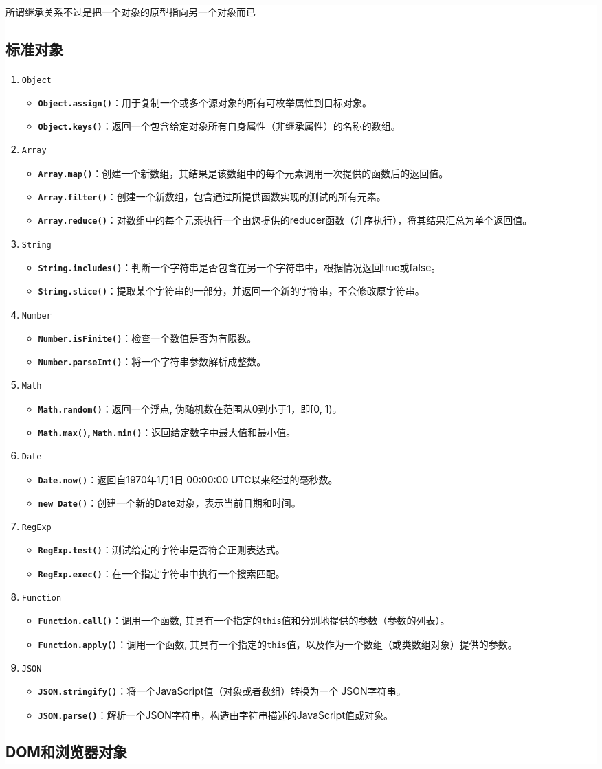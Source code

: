 所谓继承关系不过是把一个对象的原型指向另一个对象而已



## 标准对象

1. `Object`

   - **`Object.assign()`**：用于复制一个或多个源对象的所有可枚举属性到目标对象。

   - **`Object.keys()`**：返回一个包含给定对象所有自身属性（非继承属性）的名称的数组。

2. `Array`

   - **`Array.map()`**：创建一个新数组，其结果是该数组中的每个元素调用一次提供的函数后的返回值。

   - **`Array.filter()`**：创建一个新数组，包含通过所提供函数实现的测试的所有元素。

   - **`Array.reduce()`**：对数组中的每个元素执行一个由您提供的reducer函数（升序执行），将其结果汇总为单个返回值。

3. `String`

   - **`String.includes()`**：判断一个字符串是否包含在另一个字符串中，根据情况返回true或false。

   - **`String.slice()`**：提取某个字符串的一部分，并返回一个新的字符串，不会修改原字符串。

4. `Number`

   - **`Number.isFinite()`**：检查一个数值是否为有限数。

   - **`Number.parseInt()`**：将一个字符串参数解析成整数。

5. `Math`

   - **`Math.random()`**：返回一个浮点, 伪随机数在范围从0到小于1，即[0, 1)。

   - **`Math.max()`, `Math.min()`**：返回给定数字中最大值和最小值。

6. `Date`

   - **`Date.now()`**：返回自1970年1月1日 00:00:00 UTC以来经过的毫秒数。

   - **`new Date()`**：创建一个新的Date对象，表示当前日期和时间。

7. `RegExp`

   - **`RegExp.test()`**：测试给定的字符串是否符合正则表达式。

   - **`RegExp.exec()`**：在一个指定字符串中执行一个搜索匹配。

8. `Function`

   - **`Function.call()`**：调用一个函数, 其具有一个指定的`this`值和分别地提供的参数（参数的列表）。

   - **`Function.apply()`**：调用一个函数, 其具有一个指定的`this`值，以及作为一个数组（或类数组对象）提供的参数。

9. `JSON`

   - **`JSON.stringify()`**：将一个JavaScript值（对象或者数组）转换为一个 JSON字符串。

   - **`JSON.parse()`**：解析一个JSON字符串，构造由字符串描述的JavaScript值或对象。

## DOM和浏览器对象
